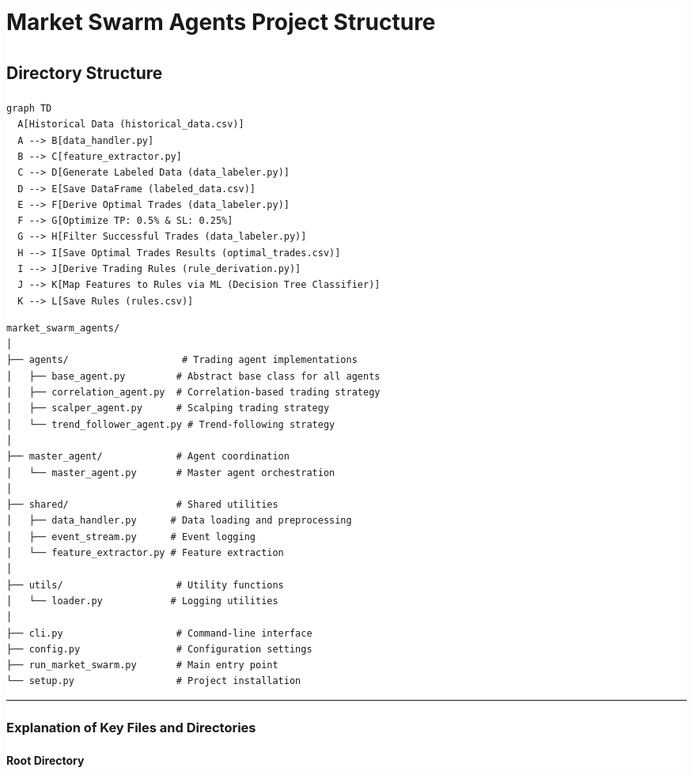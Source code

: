 # Market Swarm Agents Project Structure

## Directory Structure

```
graph TD
  A[Historical Data (historical_data.csv)]
  A --> B[data_handler.py]
  B --> C[feature_extractor.py]
  C --> D[Generate Labeled Data (data_labeler.py)]
  D --> E[Save DataFrame (labeled_data.csv)]
  E --> F[Derive Optimal Trades (data_labeler.py)]
  F --> G[Optimize TP: 0.5% & SL: 0.25%]
  G --> H[Filter Successful Trades (data_labeler.py)]
  H --> I[Save Optimal Trades Results (optimal_trades.csv)]
  I --> J[Derive Trading Rules (rule_derivation.py)]
  J --> K[Map Features to Rules via ML (Decision Tree Classifier)]
  K --> L[Save Rules (rules.csv)]
```

```
market_swarm_agents/
│
├── agents/                    # Trading agent implementations
│   ├── base_agent.py         # Abstract base class for all agents
│   ├── correlation_agent.py  # Correlation-based trading strategy
│   ├── scalper_agent.py      # Scalping trading strategy
│   └── trend_follower_agent.py # Trend-following strategy
│
├── master_agent/             # Agent coordination
│   └── master_agent.py       # Master agent orchestration
│
├── shared/                   # Shared utilities
│   ├── data_handler.py      # Data loading and preprocessing
│   ├── event_stream.py      # Event logging
│   └── feature_extractor.py # Feature extraction
│
├── utils/                    # Utility functions
│   └── loader.py            # Logging utilities
│
├── cli.py                    # Command-line interface
├── config.py                 # Configuration settings
├── run_market_swarm.py       # Main entry point
└── setup.py                  # Project installation
```

---

### **Explanation of Key Files and Directories**

#### **Root Directory**
